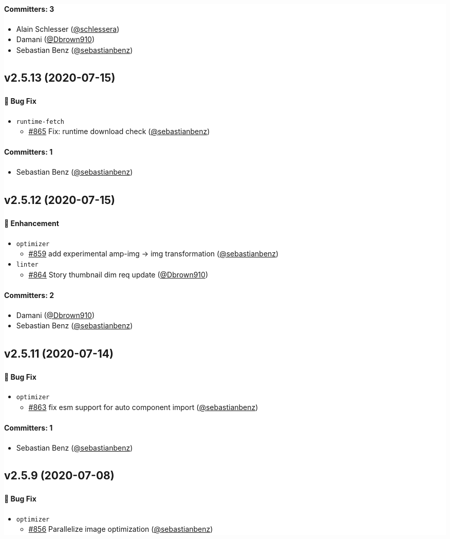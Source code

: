 #### Committers: 3

- Alain Schlesser ([@schlessera](https://github.com/schlessera))
- Damani ([@Dbrown910](https://github.com/Dbrown910))
- Sebastian Benz ([@sebastianbenz](https://github.com/sebastianbenz))

## v2.5.13 (2020-07-15)

#### :bug: Bug Fix

- `runtime-fetch`
  - [#865](https://github.com/ampproject/amp-toolbox/pull/865) Fix: runtime download check ([@sebastianbenz](https://github.com/sebastianbenz))

#### Committers: 1

- Sebastian Benz ([@sebastianbenz](https://github.com/sebastianbenz))

## v2.5.12 (2020-07-15)

#### :rocket: Enhancement

- `optimizer`
  - [#859](https://github.com/ampproject/amp-toolbox/pull/859) add experimental amp-img -> img transformation ([@sebastianbenz](https://github.com/sebastianbenz))
- `linter`
  - [#864](https://github.com/ampproject/amp-toolbox/pull/864) Story thumbnail dim req update ([@Dbrown910](https://github.com/Dbrown910))

#### Committers: 2

- Damani ([@Dbrown910](https://github.com/Dbrown910))
- Sebastian Benz ([@sebastianbenz](https://github.com/sebastianbenz))

## v2.5.11 (2020-07-14)

#### :bug: Bug Fix

- `optimizer`
  - [#863](https://github.com/ampproject/amp-toolbox/pull/863) fix esm support for auto component import ([@sebastianbenz](https://github.com/sebastianbenz))

#### Committers: 1

- Sebastian Benz ([@sebastianbenz](https://github.com/sebastianbenz))

## v2.5.9 (2020-07-08)

#### :bug: Bug Fix

- `optimizer`
  - [#856](https://github.com/ampproject/amp-toolbox/pull/856) Parallelize image optimization ([@sebastianbenz](https://github.com/sebastianbenz))
